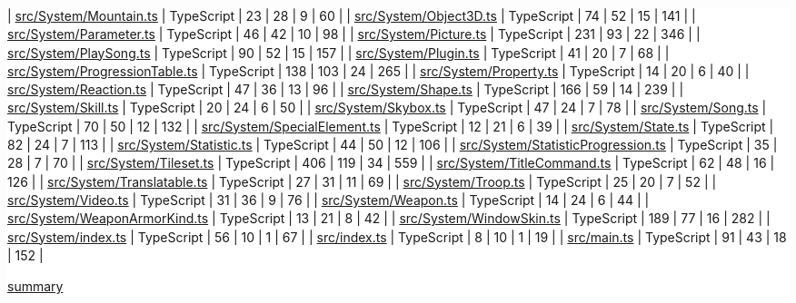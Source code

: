 | [src/System/Mountain.ts](/src/System/Mountain.ts) | TypeScript | 23 | 28 | 9 | 60 |
| [src/System/Object3D.ts](/src/System/Object3D.ts) | TypeScript | 74 | 52 | 15 | 141 |
| [src/System/Parameter.ts](/src/System/Parameter.ts) | TypeScript | 46 | 42 | 10 | 98 |
| [src/System/Picture.ts](/src/System/Picture.ts) | TypeScript | 231 | 93 | 22 | 346 |
| [src/System/PlaySong.ts](/src/System/PlaySong.ts) | TypeScript | 90 | 52 | 15 | 157 |
| [src/System/Plugin.ts](/src/System/Plugin.ts) | TypeScript | 41 | 20 | 7 | 68 |
| [src/System/ProgressionTable.ts](/src/System/ProgressionTable.ts) | TypeScript | 138 | 103 | 24 | 265 |
| [src/System/Property.ts](/src/System/Property.ts) | TypeScript | 14 | 20 | 6 | 40 |
| [src/System/Reaction.ts](/src/System/Reaction.ts) | TypeScript | 47 | 36 | 13 | 96 |
| [src/System/Shape.ts](/src/System/Shape.ts) | TypeScript | 166 | 59 | 14 | 239 |
| [src/System/Skill.ts](/src/System/Skill.ts) | TypeScript | 20 | 24 | 6 | 50 |
| [src/System/Skybox.ts](/src/System/Skybox.ts) | TypeScript | 47 | 24 | 7 | 78 |
| [src/System/Song.ts](/src/System/Song.ts) | TypeScript | 70 | 50 | 12 | 132 |
| [src/System/SpecialElement.ts](/src/System/SpecialElement.ts) | TypeScript | 12 | 21 | 6 | 39 |
| [src/System/State.ts](/src/System/State.ts) | TypeScript | 82 | 24 | 7 | 113 |
| [src/System/Statistic.ts](/src/System/Statistic.ts) | TypeScript | 44 | 50 | 12 | 106 |
| [src/System/StatisticProgression.ts](/src/System/StatisticProgression.ts) | TypeScript | 35 | 28 | 7 | 70 |
| [src/System/Tileset.ts](/src/System/Tileset.ts) | TypeScript | 406 | 119 | 34 | 559 |
| [src/System/TitleCommand.ts](/src/System/TitleCommand.ts) | TypeScript | 62 | 48 | 16 | 126 |
| [src/System/Translatable.ts](/src/System/Translatable.ts) | TypeScript | 27 | 31 | 11 | 69 |
| [src/System/Troop.ts](/src/System/Troop.ts) | TypeScript | 25 | 20 | 7 | 52 |
| [src/System/Video.ts](/src/System/Video.ts) | TypeScript | 31 | 36 | 9 | 76 |
| [src/System/Weapon.ts](/src/System/Weapon.ts) | TypeScript | 14 | 24 | 6 | 44 |
| [src/System/WeaponArmorKind.ts](/src/System/WeaponArmorKind.ts) | TypeScript | 13 | 21 | 8 | 42 |
| [src/System/WindowSkin.ts](/src/System/WindowSkin.ts) | TypeScript | 189 | 77 | 16 | 282 |
| [src/System/index.ts](/src/System/index.ts) | TypeScript | 56 | 10 | 1 | 67 |
| [src/index.ts](/src/index.ts) | TypeScript | 8 | 10 | 1 | 19 |
| [src/main.ts](/src/main.ts) | TypeScript | 91 | 43 | 18 | 152 |

[summary](results.md)